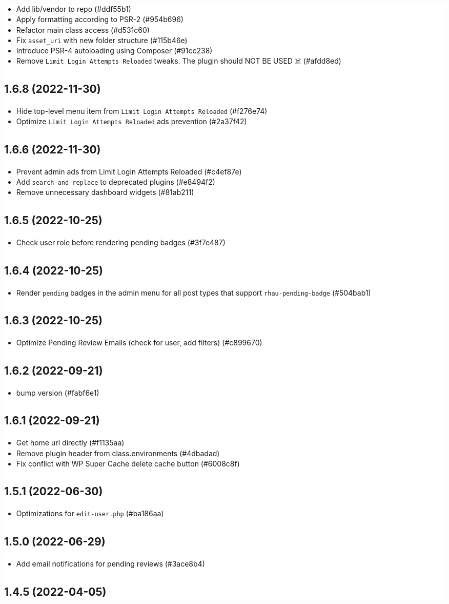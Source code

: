 - Add lib/vendor to repo (#ddf55b1)
- Apply formatting according to PSR-2 (#954b696)
- Refactor main class access (#d531c60)
- Fix `asset_uri` with new folder structure (#115b46e)
- Introduce PSR-4 autoloading using Composer (#91cc238)
- Remove `Limit Login Attempts Reloaded` tweaks. The plugin should NOT BE USED ☠️ (#afdd8ed)

## 1.6.8 (2022-11-30)

- Hide top-level menu item from `Limit Login Attempts Reloaded` (#f276e74)
- Optimize `Limit Login Attempts Reloaded` ads prevention (#2a37f42)

## 1.6.6 (2022-11-30)

- Prevent admin ads from Limit Login Attempts Reloaded (#c4ef87e)
- Add `search-and-replace` to deprecated plugins (#e8494f2)
- Remove unnecessary dashboard widgets (#81ab211)

## 1.6.5 (2022-10-25)

- Check user role before rendering pending badges (#3f7e487)

## 1.6.4 (2022-10-25)

- Render `pending` badges in the admin menu for all post types that support `rhau-pending-badge` (#504bab1)

## 1.6.3 (2022-10-25)

- Optimize Pending Review Emails (check for user, add filters) (#c899670)

## 1.6.2 (2022-09-21)

- bump version (#fabf6e1)

## 1.6.1 (2022-09-21)

- Get home url directly (#f1135aa)
- Remove plugin header from class.environments (#4dbadad)
- Fix conflict with WP Super Cache delete cache button (#6008c8f)

## 1.5.1 (2022-06-30)

- Optimizations for `edit-user.php` (#ba186aa)

## 1.5.0 (2022-06-29)

- Add email notifications for pending reviews (#3ace8b4)

## 1.4.5 (2022-04-05)
